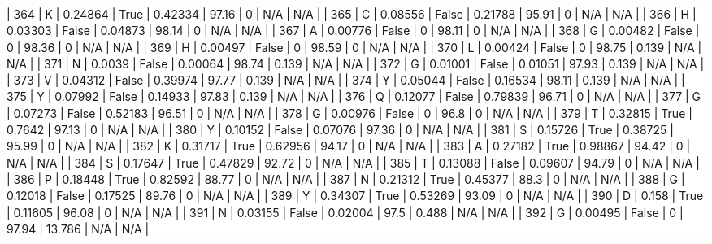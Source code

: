 |   364 | K    |         0.24864 | True      |                          0.42334 |                 97.16 |         0     | N/A                      | N/A                                               |
|   365 | C    |         0.08556 | False     |                          0.21788 |                 95.91 |         0     | N/A                      | N/A                                               |
|   366 | H    |         0.03303 | False     |                          0.04873 |                 98.14 |         0     | N/A                      | N/A                                               |
|   367 | A    |         0.00776 | False     |                          0       |                 98.11 |         0     | N/A                      | N/A                                               |
|   368 | G    |         0.00482 | False     |                          0       |                 98.36 |         0     | N/A                      | N/A                                               |
|   369 | H    |         0.00497 | False     |                          0       |                 98.59 |         0     | N/A                      | N/A                                               |
|   370 | L    |         0.00424 | False     |                          0       |                 98.75 |         0.139 | N/A                      | N/A                                               |
|   371 | N    |         0.0039  | False     |                          0.00064 |                 98.74 |         0.139 | N/A                      | N/A                                               |
|   372 | G    |         0.01001 | False     |                          0.01051 |                 97.93 |         0.139 | N/A                      | N/A                                               |
|   373 | V    |         0.04312 | False     |                          0.39974 |                 97.77 |         0.139 | N/A                      | N/A                                               |
|   374 | Y    |         0.05044 | False     |                          0.16534 |                 98.11 |         0.139 | N/A                      | N/A                                               |
|   375 | Y    |         0.07992 | False     |                          0.14933 |                 97.83 |         0.139 | N/A                      | N/A                                               |
|   376 | Q    |         0.12077 | False     |                          0.79839 |                 96.71 |         0     | N/A                      | N/A                                               |
|   377 | G    |         0.07273 | False     |                          0.52183 |                 96.51 |         0     | N/A                      | N/A                                               |
|   378 | G    |         0.00976 | False     |                          0       |                 96.8  |         0     | N/A                      | N/A                                               |
|   379 | T    |         0.32815 | True      |                          0.7642  |                 97.13 |         0     | N/A                      | N/A                                               |
|   380 | Y    |         0.10152 | False     |                          0.07076 |                 97.36 |         0     | N/A                      | N/A                                               |
|   381 | S    |         0.15726 | True      |                          0.38725 |                 95.99 |         0     | N/A                      | N/A                                               |
|   382 | K    |         0.31717 | True      |                          0.62956 |                 94.17 |         0     | N/A                      | N/A                                               |
|   383 | A    |         0.27182 | True      |                          0.98867 |                 94.42 |         0     | N/A                      | N/A                                               |
|   384 | S    |         0.17647 | True      |                          0.47829 |                 92.72 |         0     | N/A                      | N/A                                               |
|   385 | T    |         0.13088 | False     |                          0.09607 |                 94.79 |         0     | N/A                      | N/A                                               |
|   386 | P    |         0.18448 | True      |                          0.82592 |                 88.77 |         0     | N/A                      | N/A                                               |
|   387 | N    |         0.21312 | True      |                          0.45377 |                 88.3  |         0     | N/A                      | N/A                                               |
|   388 | G    |         0.12018 | False     |                          0.17525 |                 89.76 |         0     | N/A                      | N/A                                               |
|   389 | Y    |         0.34307 | True      |                          0.53269 |                 93.09 |         0     | N/A                      | N/A                                               |
|   390 | D    |         0.158   | True      |                          0.11605 |                 96.08 |         0     | N/A                      | N/A                                               |
|   391 | N    |         0.03155 | False     |                          0.02004 |                 97.5  |         0.488 | N/A                      | N/A                                               |
|   392 | G    |         0.00495 | False     |                          0       |                 97.94 |        13.786 | N/A                      | N/A                                               |